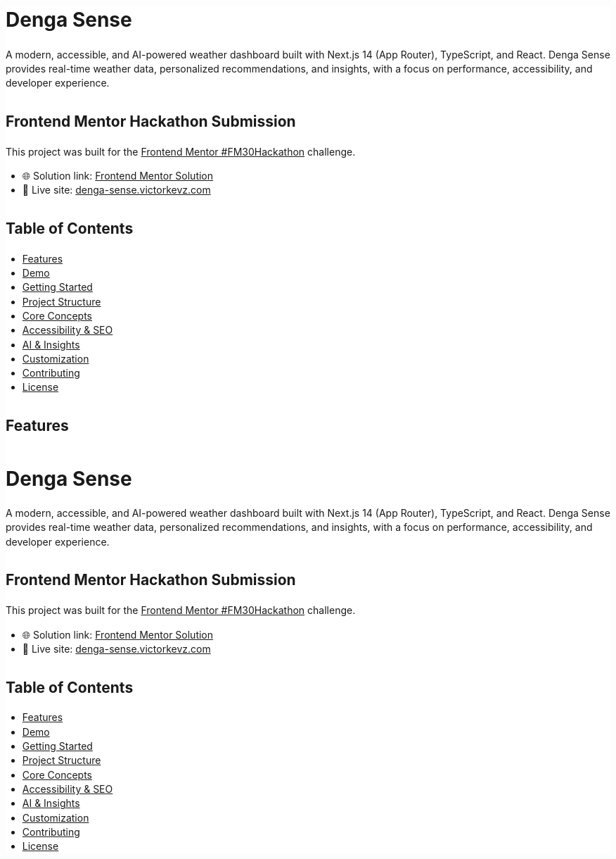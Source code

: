 # Denga Sense
A modern, accessible, and AI-powered weather dashboard built with Next.js 14 (App Router), TypeScript, and React. Denga Sense provides real-time weather data, personalized recommendations, and insights, with a focus on performance, accessibility, and developer experience.

## Frontend Mentor Hackathon Submission
This project was built for the [Frontend Mentor #FM30Hackathon](https://www.frontendmentor.io/challenges/weather-app-hackathon) challenge.  
- 🌐 Solution link: [Frontend Mentor Solution](https://www.frontendmentor.io/solutions/denga-sense-weather-dashboard-xxxxxx)  
- 🚀 Live site: [denga-sense.victorkevz.com](https://denga-sense.victorkevz.com)

## Table of Contents
- [Features](#features)
- [Demo](#demo)
- [Getting Started](#getting-started)
- [Project Structure](#project-structure)
- [Core Concepts](#core-concepts)
- [Accessibility & SEO](#accessibility--seo)
- [AI & Insights](#ai--insights)
- [Customization](#customization)
- [Contributing](#contributing)
- [License](#license)

## Features
# Denga Sense
A modern, accessible, and AI-powered weather dashboard built with Next.js 14 (App Router), TypeScript, and React. Denga Sense provides real-time weather data, personalized recommendations, and insights, with a focus on performance, accessibility, and developer experience.

## Frontend Mentor Hackathon Submission
This project was built for the [Frontend Mentor #FM30Hackathon](https://www.frontendmentor.io/challenges/weather-app-hackathon) challenge.  
- 🌐 Solution link: [Frontend Mentor Solution](https://www.frontendmentor.io/solutions/denga-sense-weather-dashboard-xxxxxx)  
- 🚀 Live site: [denga-sense.victorkevz.com](https://denga-sense.victorkevz.com)

## Table of Contents
- [Features](#features)
- [Demo](#demo)
- [Getting Started](#getting-started)
- [Project Structure](#project-structure)
- [Core Concepts](#core-concepts)
- [Accessibility & SEO](#accessibility--seo)
- [AI & Insights](#ai--insights)
- [Customization](#customization)
- [Contributing](#contributing)
- [License](#license)
